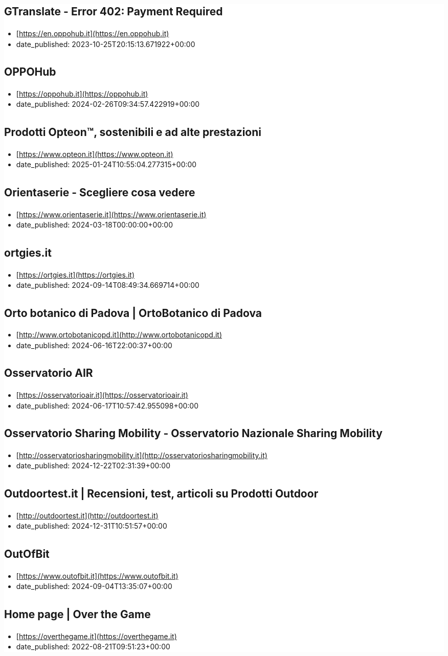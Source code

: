  ## GTranslate - Error 402: Payment Required
 - [https://en.oppohub.it](https://en.oppohub.it)
 - date_published: 2023-10-25T20:15:13.671922+00:00

 ## OPPOHub
 - [https://oppohub.it](https://oppohub.it)
 - date_published: 2024-02-26T09:34:57.422919+00:00

 ## Prodotti Opteon™, sostenibili e ad alte prestazioni
 - [https://www.opteon.it](https://www.opteon.it)
 - date_published: 2025-01-24T10:55:04.277315+00:00

 ## Orientaserie - Scegliere cosa vedere
 - [https://www.orientaserie.it](https://www.orientaserie.it)
 - date_published: 2024-03-18T00:00:00+00:00

 ## ortgies.it
 - [https://ortgies.it](https://ortgies.it)
 - date_published: 2024-09-14T08:49:34.669714+00:00

 ## Orto botanico di Padova | OrtoBotanico di Padova
 - [http://www.ortobotanicopd.it](http://www.ortobotanicopd.it)
 - date_published: 2024-06-16T22:00:37+00:00

 ## Osservatorio AIR
 - [https://osservatorioair.it](https://osservatorioair.it)
 - date_published: 2024-06-17T10:57:42.955098+00:00

 ## Osservatorio Sharing Mobility - Osservatorio Nazionale Sharing Mobility
 - [http://osservatoriosharingmobility.it](http://osservatoriosharingmobility.it)
 - date_published: 2024-12-22T02:31:39+00:00

 ## Outdoortest.it | Recensioni, test, articoli su Prodotti Outdoor
 - [http://outdoortest.it](http://outdoortest.it)
 - date_published: 2024-12-31T10:51:57+00:00

 ## OutOfBit
 - [https://www.outofbit.it](https://www.outofbit.it)
 - date_published: 2024-09-04T13:35:07+00:00

 ## Home page | Over the Game
 - [https://overthegame.it](https://overthegame.it)
 - date_published: 2022-08-21T09:51:23+00:00
